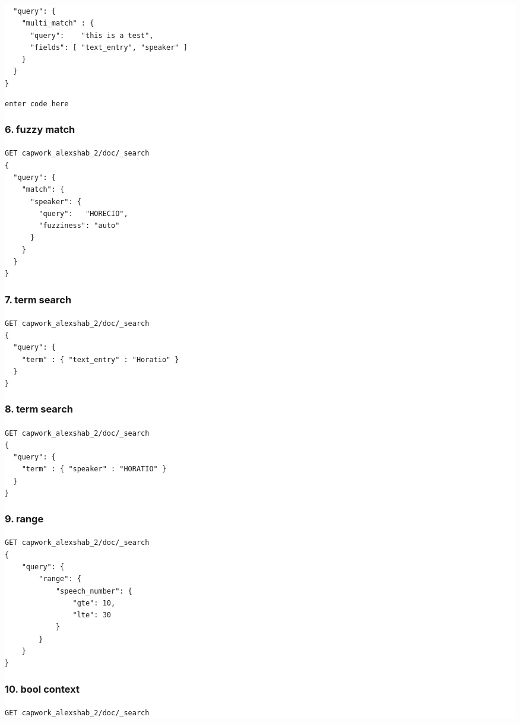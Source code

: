 ```
  "query": {
    "multi_match" : {
      "query":    "this is a test", 
      "fields": [ "text_entry", "speaker" ] 
    }
  }
}
```

    enter code here

### 6. fuzzy match
```
GET capwork_alexshab_2/doc/_search
{
  "query": {
    "match": {
      "speaker": {
        "query":   "HORECIO",
        "fuzziness": "auto"     
      }
    }
  }
}
```

### 7. term search
```
GET capwork_alexshab_2/doc/_search
{
  "query": {
    "term" : { "text_entry" : "Horatio" } 
  }
}
```

### 8. term search
```
GET capwork_alexshab_2/doc/_search
{
  "query": {
    "term" : { "speaker" : "HORATIO" } 
  }
}
``` 
 
### 9. range
```
GET capwork_alexshab_2/doc/_search
{
	"query": {
		"range": {
			"speech_number": {
				"gte": 10,
				"lte": 30
			}
		}
	}
}
```
### 10. bool context
```
GET capwork_alexshab_2/doc/_search
```